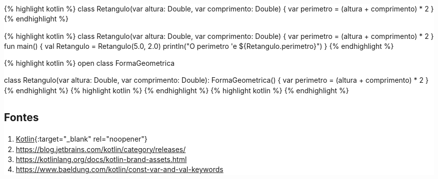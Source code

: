 {% highlight kotlin %}
class Retangulo(var altura: Double, var comprimento: Double) {
    var perimetro = (altura + comprimento) * 2
}
{% endhighlight %}

{% highlight kotlin %}
class Retangulo(var altura: Double, var comprimento: Double) {
    var perimetro = (altura + comprimento) * 2 
}
fun main() {
    val Retangulo = Retangulo(5.0, 2.0)
    println("O perimetro 'e ${Retangulo.perimetro}")
}
{% endhighlight %}

{% highlight kotlin %}
open class FormaGeometrica

class Retangulo(var altura: Double, var comprimento: Double): FormaGeometrica() {
    var perimetro = (altura + comprimento) * 2
}
{% endhighlight %}
{% highlight kotlin %}
{% endhighlight %}
{% highlight kotlin %}
{% endhighlight %}

## Fontes 

1. [Kotlin](https://kotlinlang.org/){:target="_blank" rel="noopener"}
2. <https://blog.jetbrains.com/kotlin/category/releases/>
3. <https://kotlinlang.org/docs/kotlin-brand-assets.html>
4. <https://www.baeldung.com/kotlin/const-var-and-val-keywords>
